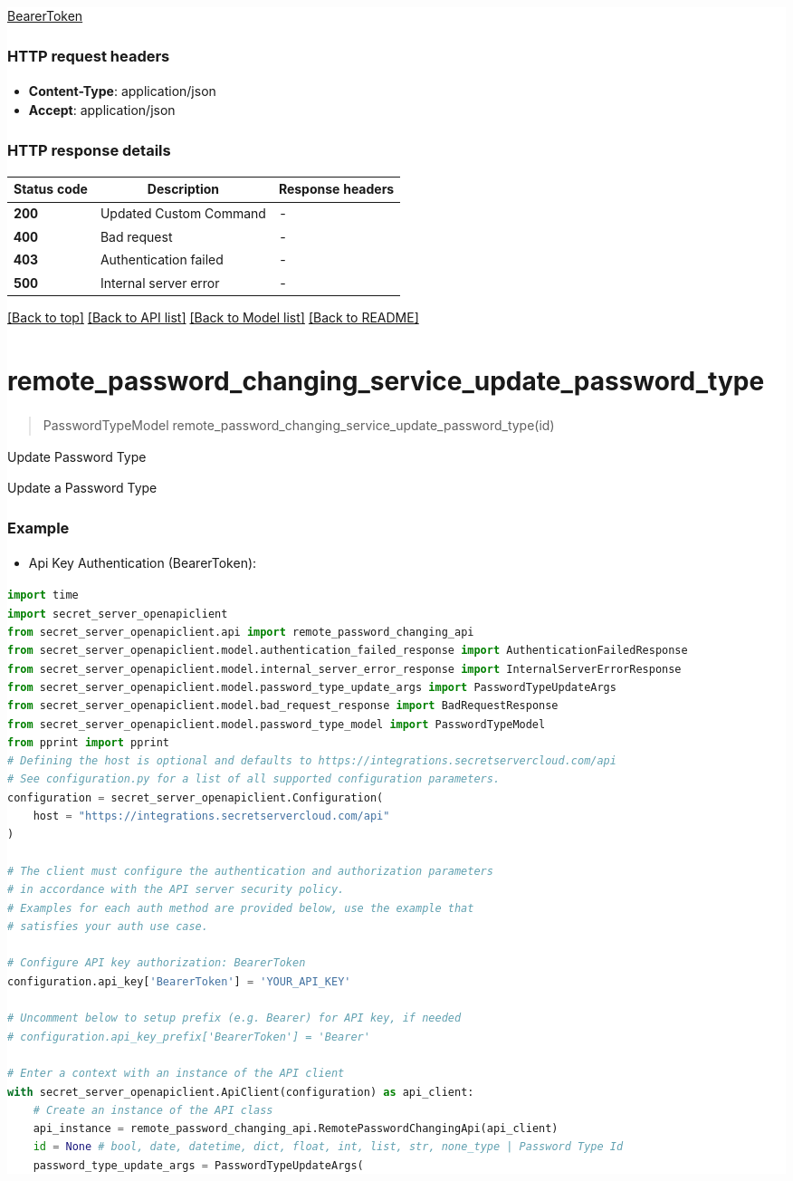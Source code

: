 [BearerToken](../README.md#BearerToken)

### HTTP request headers

 - **Content-Type**: application/json
 - **Accept**: application/json


### HTTP response details

| Status code | Description | Response headers |
|-------------|-------------|------------------|
**200** | Updated Custom Command |  -  |
**400** | Bad request |  -  |
**403** | Authentication failed |  -  |
**500** | Internal server error |  -  |

[[Back to top]](#) [[Back to API list]](../README.md#documentation-for-api-endpoints) [[Back to Model list]](../README.md#documentation-for-models) [[Back to README]](../README.md)

# **remote_password_changing_service_update_password_type**
> PasswordTypeModel remote_password_changing_service_update_password_type(id)

Update Password Type

Update a Password Type

### Example

* Api Key Authentication (BearerToken):

```python
import time
import secret_server_openapiclient
from secret_server_openapiclient.api import remote_password_changing_api
from secret_server_openapiclient.model.authentication_failed_response import AuthenticationFailedResponse
from secret_server_openapiclient.model.internal_server_error_response import InternalServerErrorResponse
from secret_server_openapiclient.model.password_type_update_args import PasswordTypeUpdateArgs
from secret_server_openapiclient.model.bad_request_response import BadRequestResponse
from secret_server_openapiclient.model.password_type_model import PasswordTypeModel
from pprint import pprint
# Defining the host is optional and defaults to https://integrations.secretservercloud.com/api
# See configuration.py for a list of all supported configuration parameters.
configuration = secret_server_openapiclient.Configuration(
    host = "https://integrations.secretservercloud.com/api"
)

# The client must configure the authentication and authorization parameters
# in accordance with the API server security policy.
# Examples for each auth method are provided below, use the example that
# satisfies your auth use case.

# Configure API key authorization: BearerToken
configuration.api_key['BearerToken'] = 'YOUR_API_KEY'

# Uncomment below to setup prefix (e.g. Bearer) for API key, if needed
# configuration.api_key_prefix['BearerToken'] = 'Bearer'

# Enter a context with an instance of the API client
with secret_server_openapiclient.ApiClient(configuration) as api_client:
    # Create an instance of the API class
    api_instance = remote_password_changing_api.RemotePasswordChangingApi(api_client)
    id = None # bool, date, datetime, dict, float, int, list, str, none_type | Password Type Id
    password_type_update_args = PasswordTypeUpdateArgs(
```